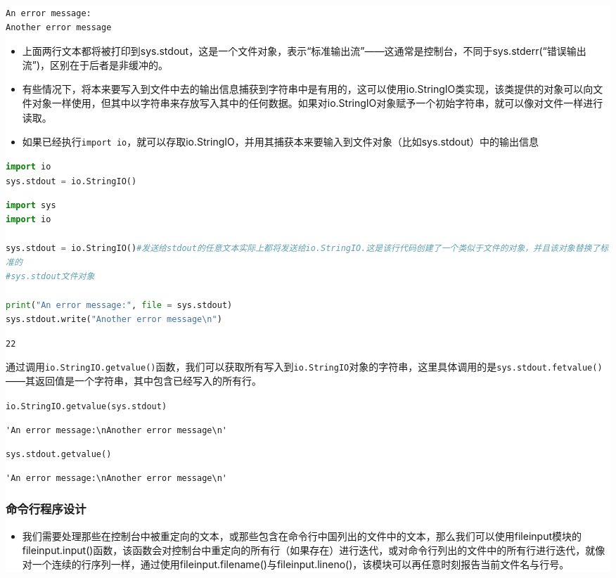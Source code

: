     An error message:
    Another error message
    

- 上面两行文本都将被打印到sys.stdout，这是一个文件对象，表示“标准输出流”——这通常是控制台，不同于sys.stderr(“错误输出流”)，区别在于后者是非缓冲的。


- 有些情况下，将本来要写入到文件中去的输出信息捕获到字符串中是有用的，这可以使用io.StringIO类实现，该类提供的对象可以向文件对象一样使用，但其中以字符串来存放写入其中的任何数据。如果对io.StringIO对象赋予一个初始字符串，就可以像对文件一样进行读取。


- 如果已经执行`import io`，就可以存取io.StringIO，并用其捕获本来要输入到文件对象（比如sys.stdout）中的输出信息


```python
import io
sys.stdout = io.StringIO()
```


```python
import sys
import io

sys.stdout = io.StringIO()#发送给stdout的任意文本实际上都将发送给io.StringIO.这是该行代码创建了一个类似于文件的对象，并且该对象替换了标准的
#sys.stdout文件对象

print("An error message:", file = sys.stdout)
sys.stdout.write("Another error message\n")
```




    22



通过调用`io.StringIO.getvalue()`函数，我们可以获取所有写入到`io.StringIO`对象的字符串，这里具体调用的是`sys.stdout.fetvalue()`——其返回值是一个字符串，其中包含已经写入的所有行。


```python
io.StringIO.getvalue(sys.stdout)
```




    'An error message:\nAnother error message\n'




```python
sys.stdout.getvalue()
```




    'An error message:\nAnother error message\n'



### 命令行程序设计
- 我们需要处理那些在控制台中被重定向的文本，或那些包含在命令行中国列出的文件中的文本，那么我们可以使用fileinput模块的fileinput.input()函数，该函数会对控制台中重定向的所有行（如果存在）进行迭代，或对命令行列出的文件中的所有行进行迭代，就像对一个连续的行序列一样，通过使用fileinput.filename()与fileinput.lineno()，该模块可以再任意时刻报告当前文件名与行号。
